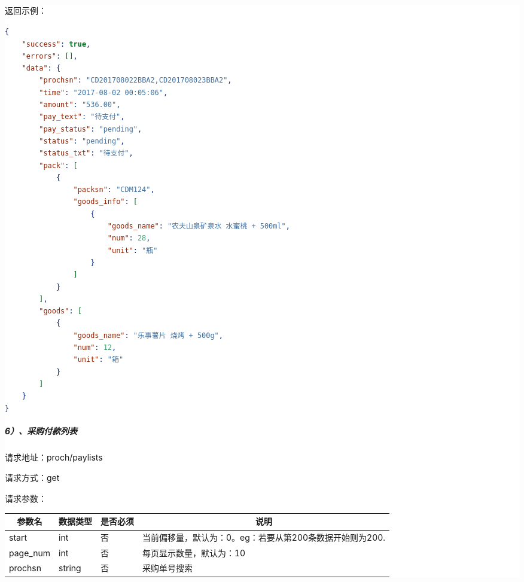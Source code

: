 返回示例：

```json
{
    "success": true,
    "errors": [],
    "data": {
        "prochsn": "CD201708022BBA2,CD201708023BBA2",
        "time": "2017-08-02 00:05:06",
        "amount": "536.00",
        "pay_text": "待支付",
        "pay_status": "pending",
        "status": "pending",
        "status_txt": "待支付",
        "pack": [
            {
                "packsn": "CDM124",
                "goods_info": [
                    {
                        "goods_name": "农夫山泉矿泉水 水蜜桃 + 500ml",
                        "num": 28,
                        "unit": "瓶"
                    }
                ]
            }
        ],
        "goods": [
            {
                "goods_name": "乐事薯片 烧烤 + 500g",
                "num": 12,
                "unit": "箱"
            }
        ]
    }
}
```



##### 6）、采购付款列表

请求地址：proch/paylists

请求方式：get

请求参数：

| 参数名      | 数据类型   | 是否必须 | 说明                                |
| -------- | ------ | ---- | --------------------------------- |
| start    | int    | 否    | 当前偏移量，默认为：0。eg：若要从第200条数据开始则为200. |
| page_num | int    | 否    | 每页显示数量，默认为：10                     |
| prochsn  | string | 否    | 采购单号搜索                            |
